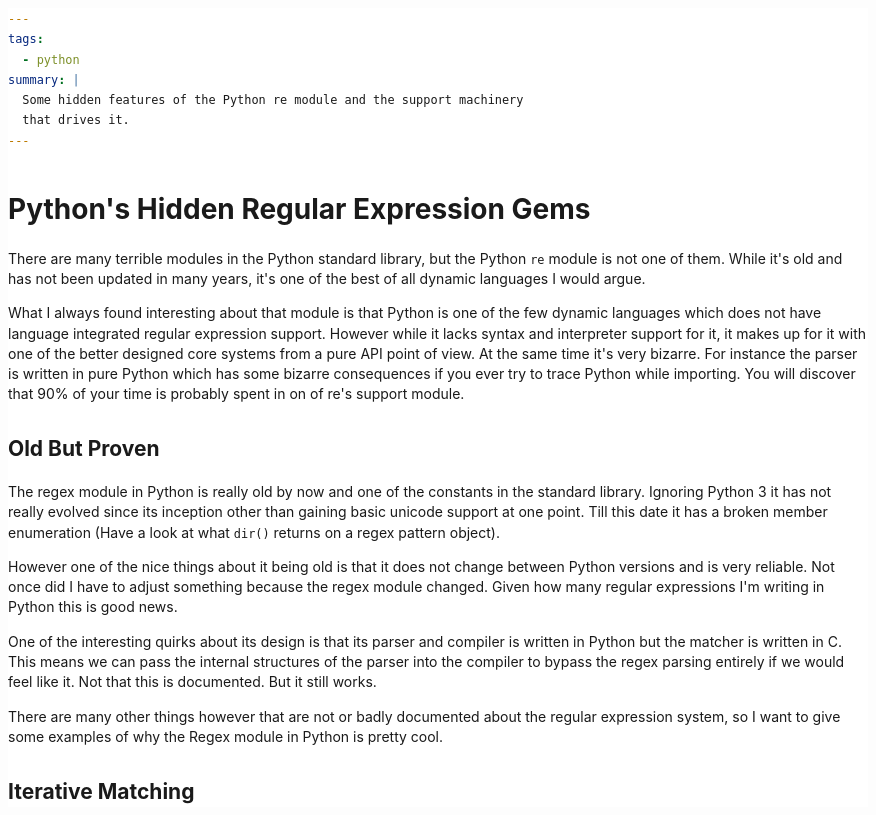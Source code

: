 ```yaml
---
tags:
  - python
summary: |
  Some hidden features of the Python re module and the support machinery
  that drives it.
---
```


# Python's Hidden Regular Expression Gems

There are many terrible modules in the Python standard library, but the
Python `re` module is not one of them.  While it's old and has not been
updated in many years, it's one of the best of all dynamic languages I
would argue.

What I always found interesting about that module is that Python is one of
the few dynamic languages which does not have language integrated regular
expression support.  However while it lacks syntax and interpreter support
for it, it makes up for it with one of the better designed core systems
from a pure API point of view.  At the same time it's very bizarre.  For
instance the parser is written in pure Python which has some bizarre
consequences if you ever try to trace Python while importing.  You will
discover that 90% of your time is probably spent in on of re's support
module.

## Old But Proven

The regex module in Python is really old by now and one of the constants
in the standard library.  Ignoring Python 3 it has not really evolved
since its inception other than gaining basic unicode support at one point.
Till this date it has a broken member enumeration (Have a look at what
`dir()` returns on a regex pattern object).

However one of the nice things about it being old is that it does not
change between Python versions and is very reliable.  Not once did I have
to adjust something because the regex module changed.  Given how many
regular expressions I'm writing in Python this is good news.

One of the interesting quirks about its design is that its parser and
compiler is written in Python but the matcher is written in C.  This means
we can pass the internal structures of the parser into the compiler to
bypass the regex parsing entirely if we would feel like it.  Not that this
is documented.  But it still works.

There are many other things however that are not or badly documented about
the regular expression system, so I want to give some examples of why the
Regex module in Python is pretty cool.

## Iterative Matching
